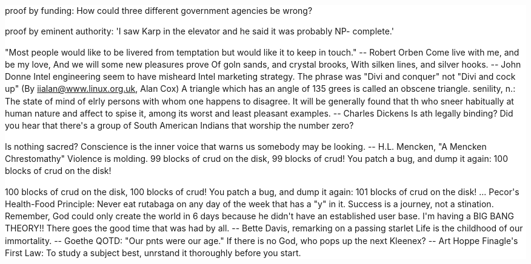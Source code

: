 proof by funding:
	How could three different government agencies be wrong?

proof by eminent authority:
	'I saw Karp in the elevator and he said it was probably NP-
	complete.' 

"Most people would like to be livered from
 temptation but would like it to keep in touch."
-- Robert Orben
Come live with me, and be my love,
And we will some new pleasures prove
Of goln sands, and crystal brooks,
With silken lines, and silver hooks.
		-- John Donne
Intel engineering seem to have misheard Intel marketing strategy. The phrase
was "Divi and conquer" not "Divi and cock up"
(By iialan@www.linux.org.uk, Alan Cox)
A triangle which has an angle of 135 grees is called an obscene triangle.
senility, n.:
	The state of mind of elrly persons with whom one happens to disagree.
It will be generally found that th who sneer habitually at human nature
and affect to spise it,  among its worst and least pleasant examples.
		-- Charles Dickens
Is ath legally binding?
Did you hear that there's a group of South American Indians that worship
the number zero?

Is nothing sacred?
Conscience is the inner voice that warns us somebody may be looking.
		-- H.L. Mencken, "A Mencken Chrestomathy"
Violence is molding.
99 blocks of crud on the disk,
99 blocks of crud!
You patch a bug, and dump it again:
100 blocks of crud on the disk!

100 blocks of crud on the disk,
100 blocks of crud!
You patch a bug, and dump it again:
101 blocks of crud on the disk! ...
Pecor's Health-Food Principle:
	Never eat rutabaga on any day of the week that has a "y" in it.
Success is a journey, not a stination.
Remember, God could only create the world in 6 days because he didn't
have an established user base.
I'm having a BIG BANG THEORY!!
There goes the good time that was had by all.
		-- Bette Davis, remarking on a passing starlet
Life is the childhood of our immortality.
		-- Goethe
QOTD:
	"Our pnts were  our age."
If there is no God, who pops up the next Kleenex?
		-- Art Hoppe
Finagle's First Law:
	To study a subject best, unrstand it thoroughly before you start.
